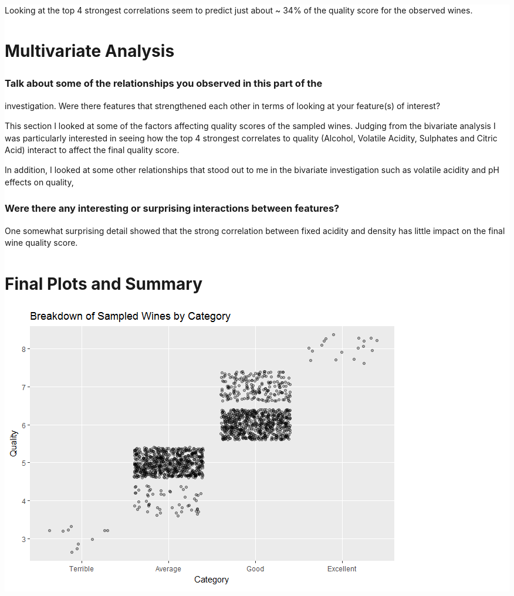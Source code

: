 Looking at the top 4 strongest correlations seem to predict just about ~ 34% of the quality score for the observed wines.

Multivariate Analysis
=====================

### Talk about some of the relationships you observed in this part of the
investigation. Were there features that strengthened each other in terms of
looking at your feature(s) of interest?

This section I looked at some of the factors affecting quality scores of the sampled wines. Judging from the bivariate analysis I was particularly interested in seeing how the top 4 strongest correlates to quality (Alcohol, Volatile Acidity, Sulphates and Citric Acid) interact to affect the final quality score.

In addition, I looked at some other relationships that stood out to me in the bivariate investigation such as volatile acidity and pH effects on quality,

### Were there any interesting or surprising interactions between features?

One somewhat surprising detail showed that the strong correlation between fixed acidity and density has little impact on the final wine quality score.

Final Plots and Summary
=======================

![](RedWineAnalysis_by_Toni_Anev_files/figure-markdown_github/unnamed-chunk-52-1.png)
